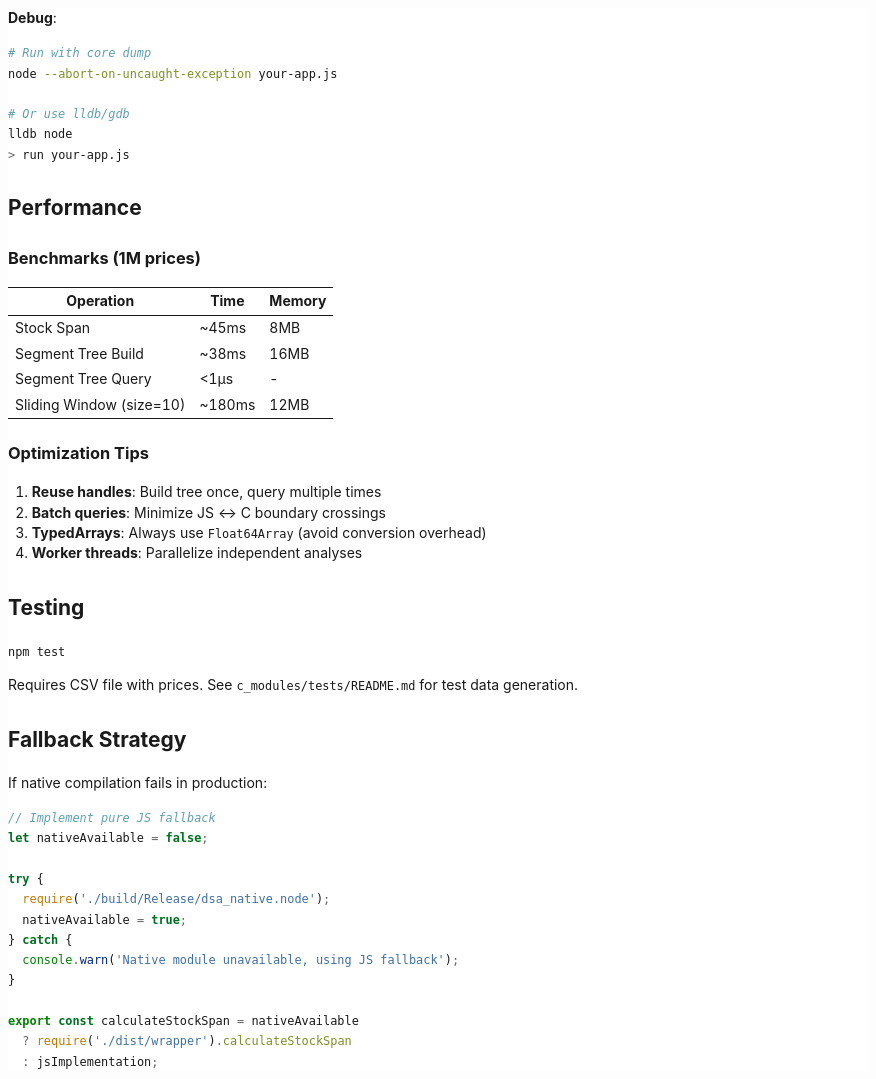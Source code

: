 **Debug**:
```bash
# Run with core dump
node --abort-on-uncaught-exception your-app.js

# Or use lldb/gdb
lldb node
> run your-app.js
```

## Performance

### Benchmarks (1M prices)

| Operation | Time | Memory |
|-----------|------|--------|
| Stock Span | ~45ms | 8MB |
| Segment Tree Build | ~38ms | 16MB |
| Segment Tree Query | <1μs | - |
| Sliding Window (size=10) | ~180ms | 12MB |

### Optimization Tips

1. **Reuse handles**: Build tree once, query multiple times
2. **Batch queries**: Minimize JS ↔ C boundary crossings
3. **TypedArrays**: Always use `Float64Array` (avoid conversion overhead)
4. **Worker threads**: Parallelize independent analyses

## Testing

```bash
npm test
```

Requires CSV file with prices. See `c_modules/tests/README.md` for test data generation.

## Fallback Strategy

If native compilation fails in production:

```typescript
// Implement pure JS fallback
let nativeAvailable = false;

try {
  require('./build/Release/dsa_native.node');
  nativeAvailable = true;
} catch {
  console.warn('Native module unavailable, using JS fallback');
}

export const calculateStockSpan = nativeAvailable
  ? require('./dist/wrapper').calculateStockSpan
  : jsImplementation;
```
